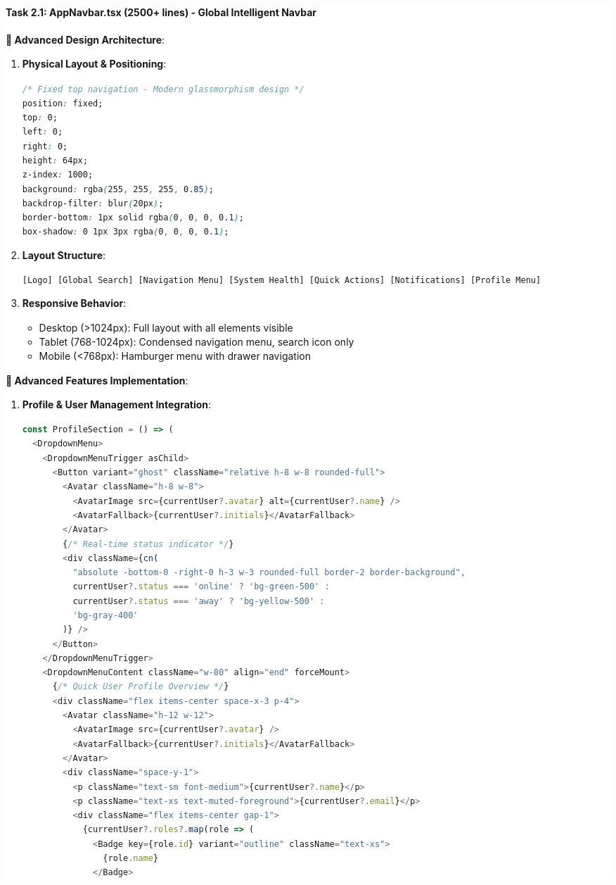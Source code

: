 #### **Task 2.1: AppNavbar.tsx (2500+ lines) - Global Intelligent Navbar**

**🎨 Advanced Design Architecture**:

1. **Physical Layout & Positioning**:
   ```css
   /* Fixed top navigation - Modern glassmorphism design */
   position: fixed;
   top: 0;
   left: 0;
   right: 0;
   height: 64px;
   z-index: 1000;
   background: rgba(255, 255, 255, 0.85);
   backdrop-filter: blur(20px);
   border-bottom: 1px solid rgba(0, 0, 0, 0.1);
   box-shadow: 0 1px 3px rgba(0, 0, 0, 0.1);
   ```

2. **Layout Structure**:
   ```
   [Logo] [Global Search] [Navigation Menu] [System Health] [Quick Actions] [Notifications] [Profile Menu]
   ```

3. **Responsive Behavior**:
   - Desktop (>1024px): Full layout with all elements visible
   - Tablet (768-1024px): Condensed navigation menu, search icon only
   - Mobile (<768px): Hamburger menu with drawer navigation

**🔧 Advanced Features Implementation**:

1. **Profile & User Management Integration**:
   ```typescript
   const ProfileSection = () => (
     <DropdownMenu>
       <DropdownMenuTrigger asChild>
         <Button variant="ghost" className="relative h-8 w-8 rounded-full">
           <Avatar className="h-8 w-8">
             <AvatarImage src={currentUser?.avatar} alt={currentUser?.name} />
             <AvatarFallback>{currentUser?.initials}</AvatarFallback>
           </Avatar>
           {/* Real-time status indicator */}
           <div className={cn(
             "absolute -bottom-0 -right-0 h-3 w-3 rounded-full border-2 border-background",
             currentUser?.status === 'online' ? 'bg-green-500' :
             currentUser?.status === 'away' ? 'bg-yellow-500' :
             'bg-gray-400'
           )} />
         </Button>
       </DropdownMenuTrigger>
       <DropdownMenuContent className="w-80" align="end" forceMount>
         {/* Quick User Profile Overview */}
         <div className="flex items-center space-x-3 p-4">
           <Avatar className="h-12 w-12">
             <AvatarImage src={currentUser?.avatar} />
             <AvatarFallback>{currentUser?.initials}</AvatarFallback>
           </Avatar>
           <div className="space-y-1">
             <p className="text-sm font-medium">{currentUser?.name}</p>
             <p className="text-xs text-muted-foreground">{currentUser?.email}</p>
             <div className="flex items-center gap-1">
               {currentUser?.roles?.map(role => (
                 <Badge key={role.id} variant="outline" className="text-xs">
                   {role.name}
                 </Badge>
   ```